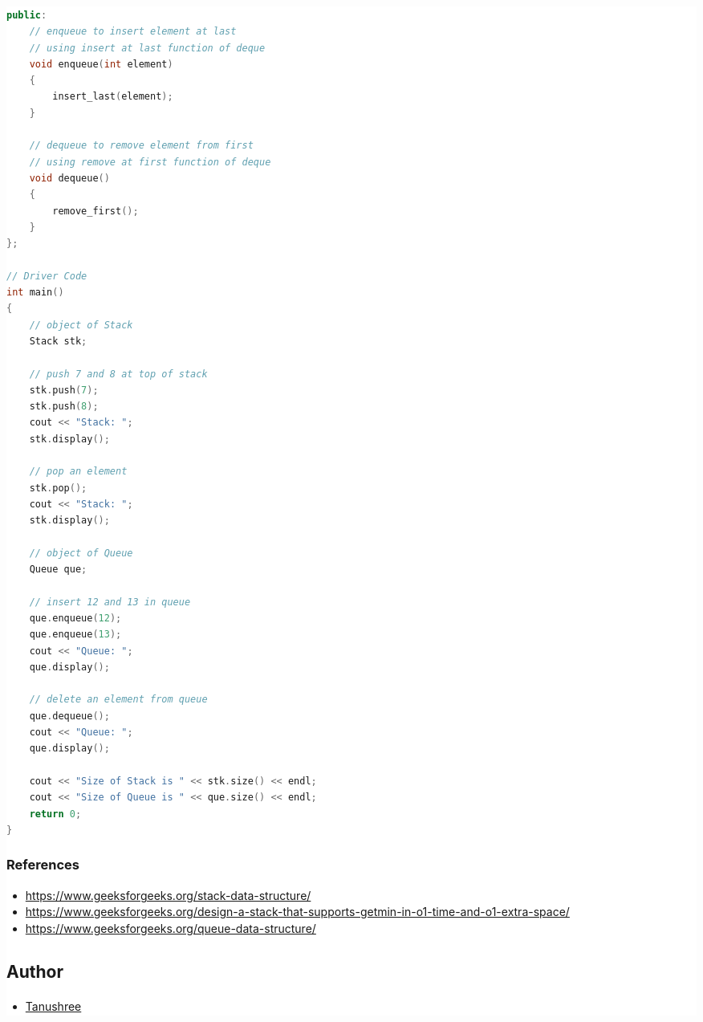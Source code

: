 ```cpp
public:
	// enqueue to insert element at last
	// using insert at last function of deque
	void enqueue(int element)
	{
		insert_last(element);
	}

	// dequeue to remove element from first
	// using remove at first function of deque
	void dequeue()
	{
		remove_first();
	}
};

// Driver Code
int main()
{
	// object of Stack
	Stack stk;

	// push 7 and 8 at top of stack
	stk.push(7);
	stk.push(8);
	cout << "Stack: ";
	stk.display();

	// pop an element
	stk.pop();
	cout << "Stack: ";
	stk.display();

	// object of Queue
	Queue que;

	// insert 12 and 13 in queue
	que.enqueue(12);
	que.enqueue(13);
	cout << "Queue: ";
	que.display();

	// delete an element from queue
	que.dequeue();
	cout << "Queue: ";
	que.display();

	cout << "Size of Stack is " << stk.size() << endl;
	cout << "Size of Queue is " << que.size() << endl;
	return 0;
}
```

### **References**

- https://www.geeksforgeeks.org/stack-data-structure/
- https://www.geeksforgeeks.org/design-a-stack-that-supports-getmin-in-o1-time-and-o1-extra-space/
- https://www.geeksforgeeks.org/queue-data-structure/

## Author

- [Tanushree](https://github.com/Tanushree-coder)
